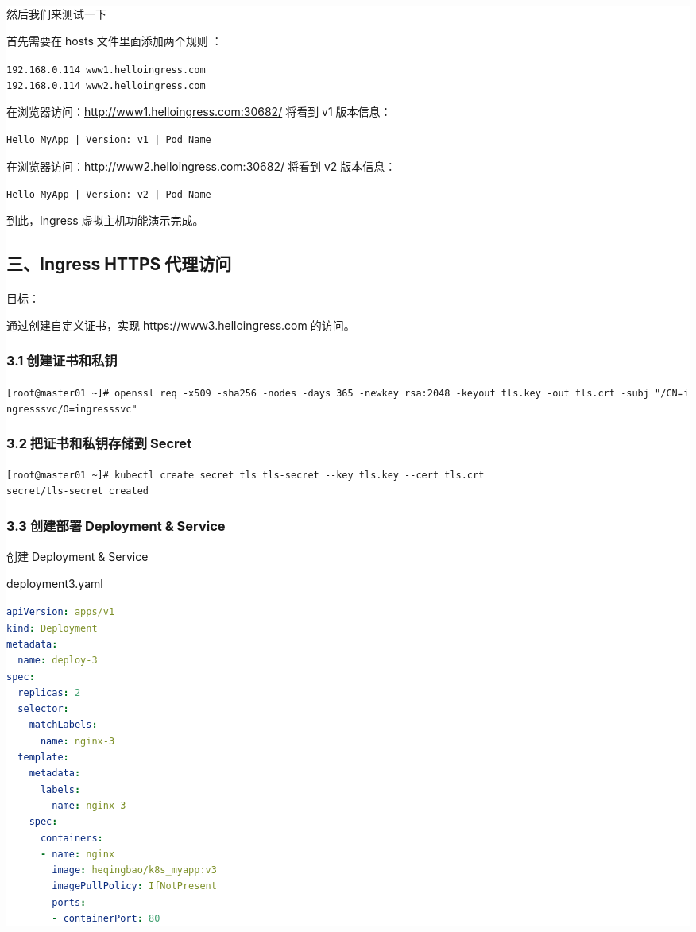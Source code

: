 然后我们来测试一下

首先需要在 hosts 文件里面添加两个规则 ：

```
192.168.0.114 www1.helloingress.com
192.168.0.114 www2.helloingress.com
```

在浏览器访问：http://www1.helloingress.com:30682/ 将看到 v1 版本信息：

```
Hello MyApp | Version: v1 | Pod Name
```

在浏览器访问：http://www2.helloingress.com:30682/ 将看到 v2 版本信息：

```shell
Hello MyApp | Version: v2 | Pod Name
```

到此，Ingress 虚拟主机功能演示完成。



## 三、Ingress HTTPS 代理访问

目标：

通过创建自定义证书，实现 https://www3.helloingress.com 的访问。

### 3.1 创建证书和私钥

```shell
[root@master01 ~]# openssl req -x509 -sha256 -nodes -days 365 -newkey rsa:2048 -keyout tls.key -out tls.crt -subj "/CN=ingresssvc/O=ingresssvc"
```

### 3.2 把证书和私钥存储到 Secret

```shell
[root@master01 ~]# kubectl create secret tls tls-secret --key tls.key --cert tls.crt
secret/tls-secret created
```

### 3.3 创建部署 Deployment & Service

创建 Deployment & Service

deployment3.yaml

```yaml
apiVersion: apps/v1
kind: Deployment
metadata:
  name: deploy-3
spec:
  replicas: 2
  selector:
    matchLabels:
      name: nginx-3
  template:
    metadata:
      labels:
        name: nginx-3
    spec:
      containers:
      - name: nginx
        image: heqingbao/k8s_myapp:v3
        imagePullPolicy: IfNotPresent
        ports:
        - containerPort: 80
```